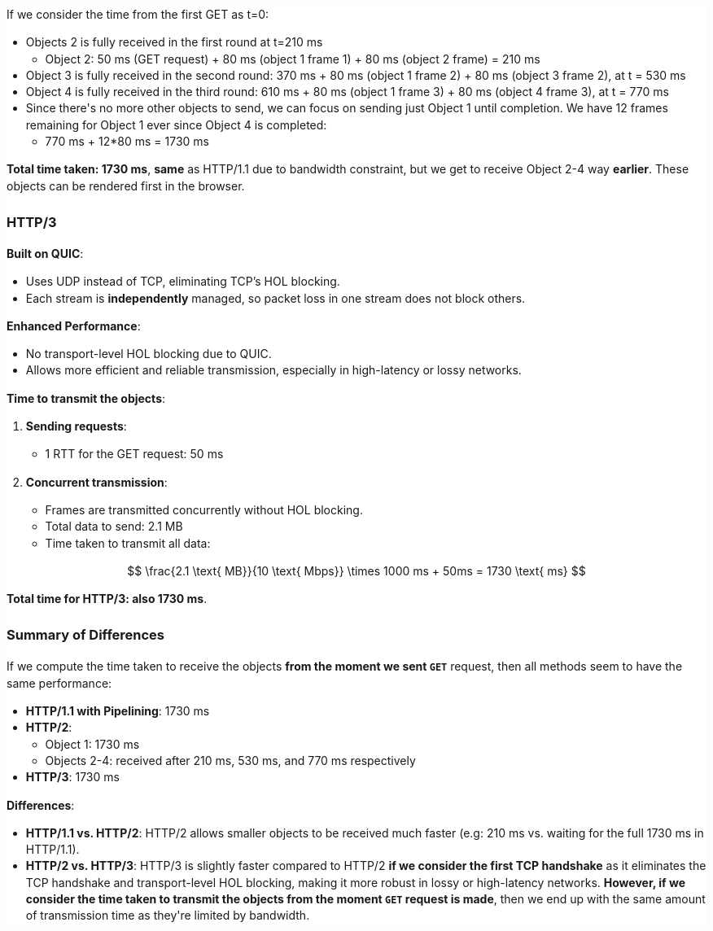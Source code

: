If we consider the time from the first GET as t=0: 
- Objects 2 is fully received in the first round at t=210 ms
  - Object 2: 50 ms (GET request) + 80 ms (object 1 frame 1) + 80 ms (object 2 frame) = 210 ms
- Object 3 is fully received in the second round: 370 ms + 80 ms (object 1 frame 2) + 80 ms (object 3 frame 2), at t = 530 ms 
- Object 4 is fully received in the third round: 610 ms + 80 ms (object 1 frame 3) + 80 ms (object 4 frame 3), at t = 770 ms
- Since there's no more other objects to send, we can focus on sending just Object 1 until completion. We have 12 frames remaining for Object 1 ever since Object 4 is completed:
  - 770 ms + 12*80 ms = 1730 ms


**Total time taken: 1730 ms**, **same** as HTTP/1.1 due to bandwidth constraint, but we get to receive Object 2-4 way **earlier**. These objects can be rendered first in the browser.

### HTTP/3

**Built on QUIC**:
- Uses UDP instead of TCP, eliminating TCP’s HOL blocking.
- Each stream is **independently** managed, so packet loss in one stream does <span class="orange-bold">not</span> block others.

**Enhanced Performance**:
- No transport-level HOL blocking due to QUIC.
- Allows more efficient and reliable transmission, especially in high-latency or lossy networks.

**Time to transmit the objects**:
1. **Sending requests**:
   - 1 RTT for the GET request: 50 ms

2. **Concurrent transmission**:
   - Frames are transmitted concurrently without HOL blocking.
   - Total data to send: 2.1 MB 
   - Time taken to transmit all data: 

$$ \frac{2.1 \text{ MB}}{10 \text{ Mbps}} \times 1000 ms + 50ms = 1730 \text{ ms} $$

**Total time for HTTP/3: also 1730 ms**.

### Summary of Differences

If we compute the time taken to receive the objects **from the moment we sent `GET`** request, then all methods seem to have the same performance: 
- **HTTP/1.1 with Pipelining**: 1730 ms
- **HTTP/2**:
  - Object 1: 1730 ms
  - Objects 2-4: received after 210 ms, 530 ms, and 770 ms respectively
- **HTTP/3**: 1730 ms

**Differences**:
- **HTTP/1.1 vs. HTTP/2**: HTTP/2 allows smaller objects to be received much faster (e.g: 210 ms vs. waiting for the full 1730 ms in HTTP/1.1).
- **HTTP/2 vs. HTTP/3**: HTTP/3 is slightly faster compared to HTTP/2 **if we consider the first TCP handshake** as it eliminates the TCP handshake and transport-level HOL blocking, making it more robust in lossy or high-latency networks. **However, if we consider the time taken to transmit the objects from the moment `GET` request is made**, then we end up with the same amount of transmission time as <span class="orange-bold">they're limited by bandwidth</span>. 
